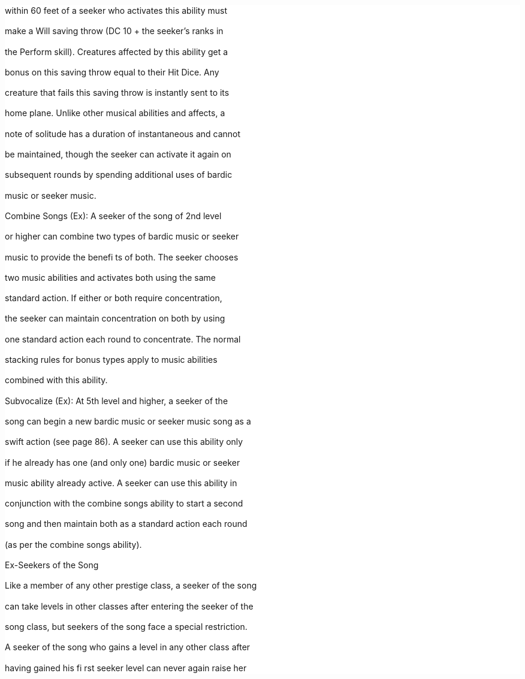 within 60 feet of a seeker who activates this ability must

make a Will saving throw (DC 10 + the seeker’s ranks in

the Perform skill). Creatures affected by this ability get a

bonus on this saving throw equal to their Hit Dice. Any

creature that fails this saving throw is instantly sent to its

home plane. Unlike other musical abilities and affects, a

note of solitude has a duration of instantaneous and cannot

be maintained, though the seeker can activate it again on

subsequent rounds by spending additional uses of bardic

music or seeker music.

Combine Songs (Ex): A seeker of the song of 2nd level

or higher can combine two types of bardic music or seeker

music to provide the benefi ts of both. The seeker chooses

two music abilities and activates both using the same

standard action. If either or both require concentration,

the seeker can maintain concentration on both by using

one standard action each round to concentrate. The normal

stacking rules for bonus types apply to music abilities

combined with this ability.

Subvocalize (Ex): At 5th level and higher, a seeker of the

song can begin a new bardic music or seeker music song as a

swift action (see page 86). A seeker can use this ability only

if he already has one (and only one) bardic music or seeker

music ability already active. A seeker can use this ability in

conjunction with the combine songs ability to start a second

song and then maintain both as a standard action each round

(as per the combine songs ability).

Ex-Seekers of the Song

Like a member of any other prestige class, a seeker of the song

can take levels in other classes after entering the seeker of the

song class, but seekers of the song face a special restriction.

A seeker of the song who gains a level in any other class after

having gained his fi rst seeker level can never again raise her
